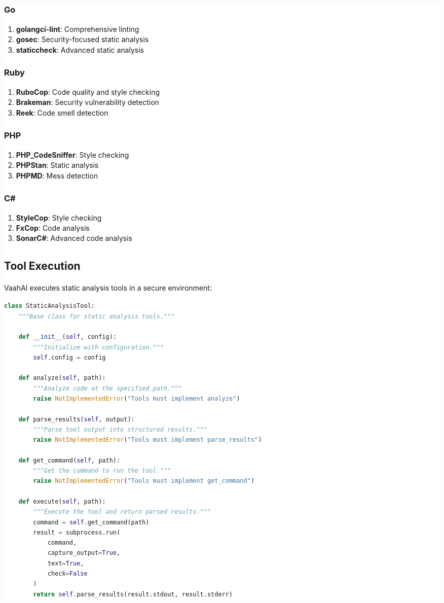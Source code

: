 ### Go

1. **golangci-lint**: Comprehensive linting
2. **gosec**: Security-focused static analysis
3. **staticcheck**: Advanced static analysis

### Ruby

1. **RuboCop**: Code quality and style checking
2. **Brakeman**: Security vulnerability detection
3. **Reek**: Code smell detection

### PHP

1. **PHP_CodeSniffer**: Style checking
2. **PHPStan**: Static analysis
3. **PHPMD**: Mess detection

### C#

1. **StyleCop**: Style checking
2. **FxCop**: Code analysis
3. **SonarC#**: Advanced code analysis

## Tool Execution

VaahAI executes static analysis tools in a secure environment:

```python
class StaticAnalysisTool:
    """Base class for static analysis tools."""
    
    def __init__(self, config):
        """Initialize with configuration."""
        self.config = config
    
    def analyze(self, path):
        """Analyze code at the specified path."""
        raise NotImplementedError("Tools must implement analyze")
    
    def parse_results(self, output):
        """Parse tool output into structured results."""
        raise NotImplementedError("Tools must implement parse_results")
    
    def get_command(self, path):
        """Get the command to run the tool."""
        raise NotImplementedError("Tools must implement get_command")
    
    def execute(self, path):
        """Execute the tool and return parsed results."""
        command = self.get_command(path)
        result = subprocess.run(
            command,
            capture_output=True,
            text=True,
            check=False
        )
        return self.parse_results(result.stdout, result.stderr)
```
